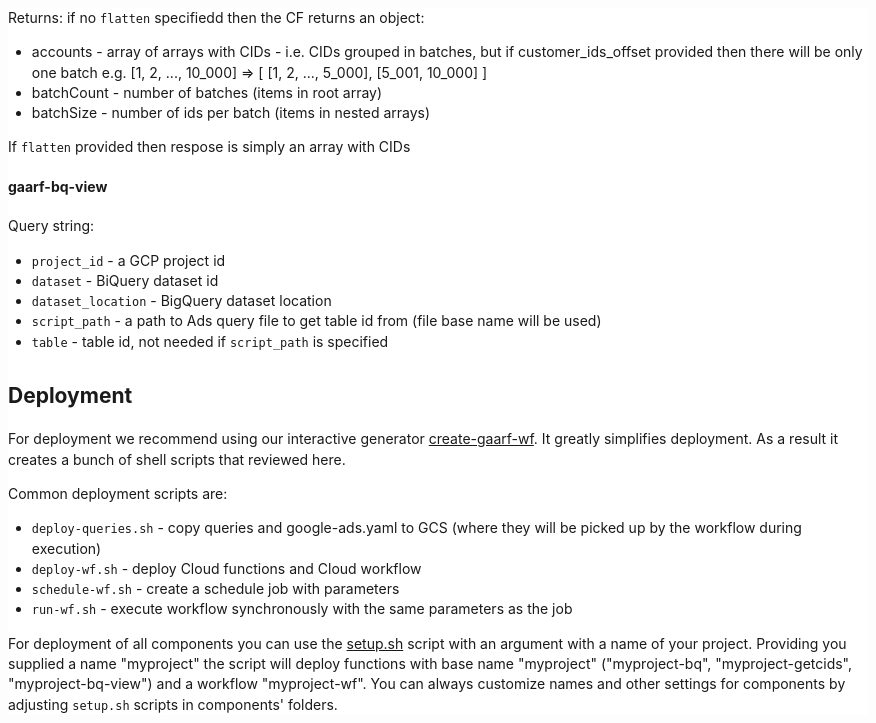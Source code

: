 Returns:
if no `flatten` specifiedd then the CF returns an object:
* accounts - array of arrays with CIDs - i.e. CIDs grouped in batches, but if customer_ids_offset provided then there will be only one batch
  e.g. [1, 2, ..., 10_000] => [ [1, 2, ..., 5_000], [5_001, 10_000] ]
* batchCount - number of batches (items in root array)
* batchSize - number of ids per batch (items in nested arrays)

If `flatten` provided then respose is simply an array with CIDs


#### gaarf-bq-view
Query string:
* `project_id` - a GCP project id
* `dataset` - BiQuery dataset id
* `dataset_location` - BigQuery dataset location
* `script_path` - a path to Ads query file to get table id from (file base name will be used)
* `table` - table id, not needed if `script_path` is specified


## Deployment
For deployment we recommend using our interactive generator [create-gaarf-wf](https://www.npmjs.com/package/create-gaarf-wf).
It greatly simplifies deployment. As a result it creates a bunch of shell scripts that reviewed here.

Common deployment scripts are:
* `deploy-queries.sh` - copy queries and google-ads.yaml to GCS (where they will be picked up by the workflow during execution)
* `deploy-wf.sh` - deploy Cloud functions and Cloud workflow
* `schedule-wf.sh` - create a schedule job with parameters
* `run-wf.sh` - execute workflow synchronously with the same parameters as the job

For deployment of all components you can use the [setup.sh](setup.sh) script with an argument with a name of your project.
Providing you supplied a name "myproject" the script will deploy functions with base name "myproject" ("myproject-bq", "myproject-getcids", "myproject-bq-view") and a workflow "myproject-wf". You can always customize names and other settings for components by adjusting `setup.sh` scripts in components' folders.

